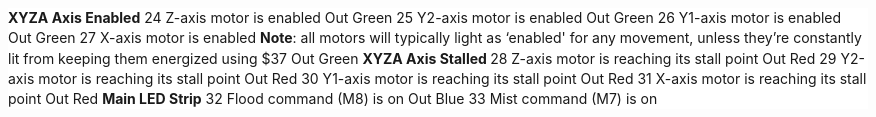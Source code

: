</tr>
<tr>
<td style="background: #92d177 !important;" rowspan="4"><b>XYZA Axis Enabled</b></td>
<td>24</td>
<td>Z-axis motor is enabled</td>
<td>Out</td>
<td style="background: #00ff00 !important;">Green</td>
</tr>
<tr>
<td>25</td>
<td>Y2-axis motor is enabled</td>
<td>Out</td>
<td style="background: #00ff00 !important;">Green</td>
</tr>
<tr>
<td>26</td>
<td>Y1-axis motor is enabled</td>
<td>Out</td>
<td style="background: #00ff00 !important;">Green</td>
</tr>
<tr>
<td>27</td>
<td>X-axis motor is enabled
<strong>Note</strong>: all motors will typically light as ‘enabled' for any movement, unless they’re constantly lit from keeping them energized using $37</td>
<td>Out</td>
<td style="background: #00ff00 !important;">Green</td>
</tr>
<tr>
<td style="background: #92d177 !important;" rowspan="4"><b>XYZA Axis Stalled
</b></td>
<td>28</td>
<td>Z-axis motor is reaching its stall point</td>
<td>Out</td>
<td style="background: #ff0000 !important;">Red</td>
</tr>
<tr>
<td>29</td>
<td>Y2-axis motor is reaching its stall point</td>
<td>Out</td>
<td style="background: #ff0000 !important;">Red</td>
</tr>
<tr>
<td>30</td>
<td>Y1-axis motor is reaching its stall point</td>
<td>Out</td>
<td style="background: #ff0000 !important;">Red</td>
</tr>
<tr>
<td>31</td>
<td>X-axis motor is reaching its stall point</td>
<td>Out</td>
<td style="background: #ff0000 !important;">Red</td>
</tr>
<tr>
<td style="background: #7586fe !important;" rowspan="9"><strong>Main LED Strip</strong></td>
<td>32</td>
<td>Flood command (M8) is on</td>
<td>Out</td>
<td style="background: #3551fa !important;">Blue</td>
</tr>
<tr>
<td>33</td>
<td>Mist command (M7) is on</td>